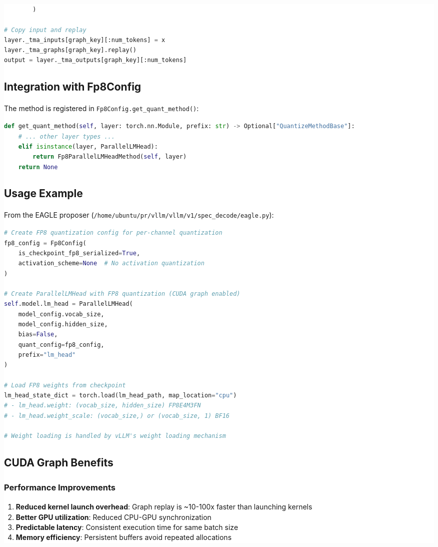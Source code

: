 ```python
        )

# Copy input and replay
layer._tma_inputs[graph_key][:num_tokens] = x
layer._tma_graphs[graph_key].replay()
output = layer._tma_outputs[graph_key][:num_tokens]
```

## Integration with Fp8Config

The method is registered in `Fp8Config.get_quant_method()`:

```python
def get_quant_method(self, layer: torch.nn.Module, prefix: str) -> Optional["QuantizeMethodBase"]:
    # ... other layer types ...
    elif isinstance(layer, ParallelLMHead):
        return Fp8ParallelLMHeadMethod(self, layer)
    return None
```

## Usage Example

From the EAGLE proposer (`/home/ubuntu/pr/vllm/vllm/v1/spec_decode/eagle.py`):

```python
# Create FP8 quantization config for per-channel quantization
fp8_config = Fp8Config(
    is_checkpoint_fp8_serialized=True,
    activation_scheme=None  # No activation quantization
)

# Create ParallelLMHead with FP8 quantization (CUDA graph enabled)
self.model.lm_head = ParallelLMHead(
    model_config.vocab_size,
    model_config.hidden_size,
    bias=False,
    quant_config=fp8_config,
    prefix="lm_head"
)

# Load FP8 weights from checkpoint
lm_head_state_dict = torch.load(lm_head_path, map_location="cpu")
# - lm_head.weight: (vocab_size, hidden_size) FP8E4M3FN
# - lm_head.weight_scale: (vocab_size,) or (vocab_size, 1) BF16

# Weight loading is handled by vLLM's weight loading mechanism
```

## CUDA Graph Benefits

### Performance Improvements
1. **Reduced kernel launch overhead**: Graph replay is ~10-100x faster than launching kernels
2. **Better GPU utilization**: Reduced CPU-GPU synchronization
3. **Predictable latency**: Consistent execution time for same batch size
4. **Memory efficiency**: Persistent buffers avoid repeated allocations
